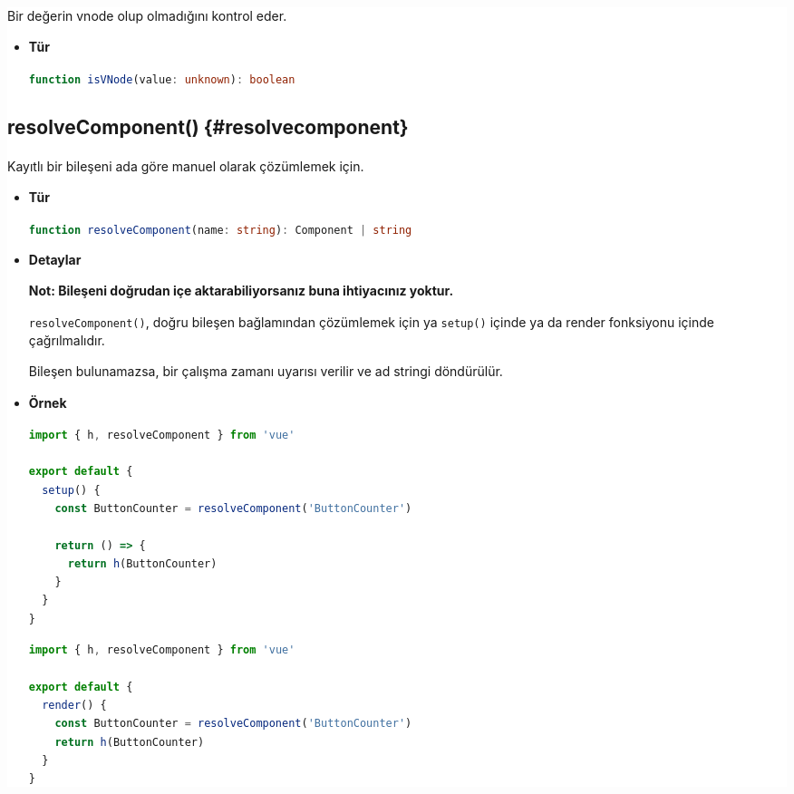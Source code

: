 Bir değerin vnode olup olmadığını kontrol eder.

- **Tür**

  ```ts
  function isVNode(value: unknown): boolean
  ```

## resolveComponent() {#resolvecomponent}

Kayıtlı bir bileşeni ada göre manuel olarak çözümlemek için.

- **Tür**

  ```ts
  function resolveComponent(name: string): Component | string
  ```

- **Detaylar**

  **Not: Bileşeni doğrudan içe aktarabiliyorsanız buna ihtiyacınız yoktur.**

  `resolveComponent()`, doğru bileşen bağlamından çözümlemek için <span class="composition-api">ya `setup()` içinde ya da</span> render fonksiyonu içinde çağrılmalıdır.

  Bileşen bulunamazsa, bir çalışma zamanı uyarısı verilir ve ad stringi döndürülür.

- **Örnek**

  <div class="composition-api">

  ```js
  import { h, resolveComponent } from 'vue'

  export default {
    setup() {
      const ButtonCounter = resolveComponent('ButtonCounter')

      return () => {
        return h(ButtonCounter)
      }
    }
  }
  ```

  </div>
  <div class="options-api">

  ```js
  import { h, resolveComponent } from 'vue'

  export default {
    render() {
      const ButtonCounter = resolveComponent('ButtonCounter')
      return h(ButtonCounter)
    }
  }
  ```
